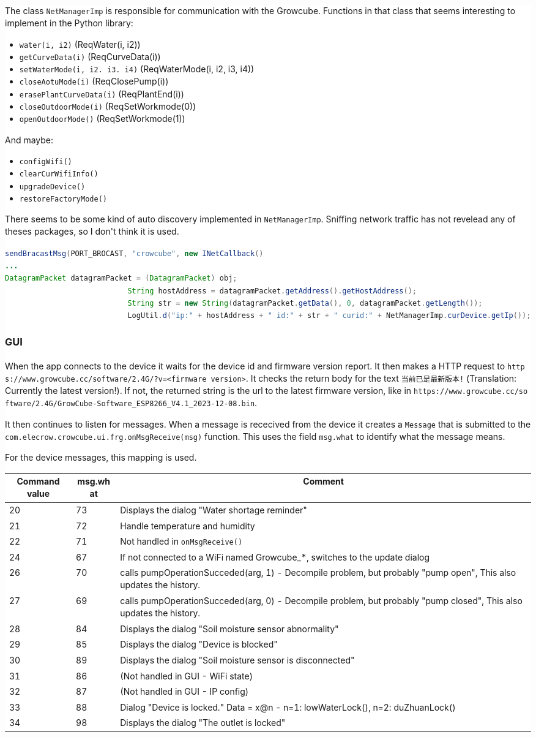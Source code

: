The class `NetManagerImp` is responsible for communication with the Growcube. Functions in that class that seems interesting to implement in the Python library:

  - `water(i, i2)` (ReqWater(i, i2))
  - `getCurveData(i)` (ReqCurveData(i))
  - `setWaterMode(i, i2. i3. i4)` (ReqWaterMode(i, i2, i3, i4))
  - `closeAotuMode(i)` (ReqClosePump(i))
  - `erasePlantCurveData(i)` (ReqPlantEnd(i))
  - `closeOutdoorMode(i)` (ReqSetWorkmode(0))
  - `openOutdoorMode()` (ReqSetWorkmode(1))

 And maybe:

  - `configWifi()`
  - `clearCurWifiInfo()`
  - `upgradeDevice()`
  - `restoreFactoryMode()`


There seems to be some kind of auto discovery implemented in `NetManagerImp`. Sniffing network traffic has not revelead any of theses packages, so I don't think it is used.

```Java
sendBracastMsg(PORT_BROCAST, "crowcube", new INetCallback()
...
DatagramPacket datagramPacket = (DatagramPacket) obj;
                            String hostAddress = datagramPacket.getAddress().getHostAddress();
                            String str = new String(datagramPacket.getData(), 0, datagramPacket.getLength());
                            LogUtil.d("ip:" + hostAddress + " id:" + str + " curid:" + NetManagerImp.curDevice.getIp());
```

### GUI

When the app connects to the device it waits for the device id and firmware version report. It then makes a HTTP request to `https://www.growcube.cc/software/2.4G/?v=<firmware version>`. It checks the return body
for the text `当前已是最新版本!` (Translation: Currently the latest version!). If not, the returned string is the url to the latest firmware version, like in
`https://www.growcube.cc/software/2.4G/GrowCube-Software_ESP8266_V4.1_2023-12-08.bin`.

It then continues to listen for messages. When a message is rececived from the device it creates a `Message` that is submitted to the `com.elecrow.crowcube.ui.frg.onMsgReceive(msg)` function. This uses the field `msg.what` to identify what the message means.

For the device messages, this mapping is used.

Command value | msg.what | Comment
---- | ---- | ----
20 | 73 | Displays the dialog "Water shortage reminder"
21 | 72 | Handle temperature and humidity
22 | 71 | Not handled in `onMsgReceive()` 
24 | 67 | If not connected to a WiFi named Growcube_*, switches to the update dialog
26 | 70 | calls pumpOperationSucceded(arg, 1) - Decompile problem, but probably "pump open", This also updates the history.
27 | 69 | calls pumpOperationSucceded(arg, 0) - Decompile problem, but probably "pump closed", This also updates the history.
28 | 84 | Displays the dialog "Soil moisture sensor abnormality"
29 | 85 | Displays the dialog "Device is blocked"
30 | 89 | Displays the dialog "Soil moisture sensor is disconnected"
31 | 86 | (Not handled in GUI - WiFi state) 
32 | 87 | (Not handled in GUI - IP config)
33 | 88 | Dialog "Device is locked." Data = x@n - n=1: lowWaterLock(), n=2: duZhuanLock()
34 | 98 | Displays the dialog "The outlet is locked"
